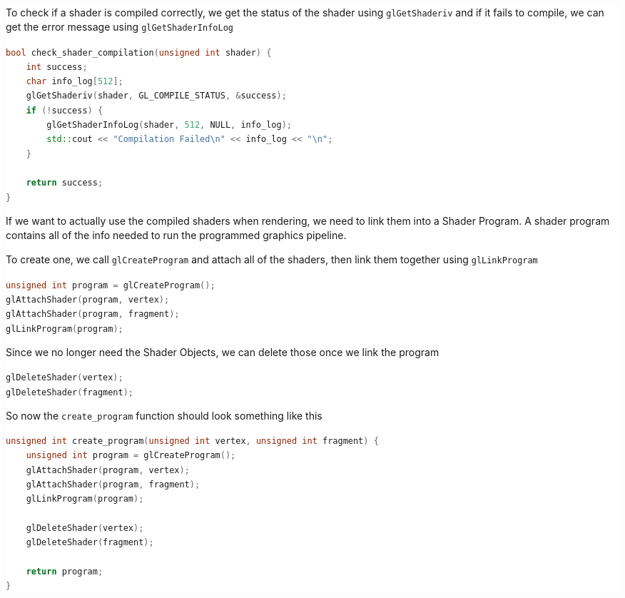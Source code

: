 To check if a shader is compiled correctly, we get the status of the shader using `glGetShaderiv` and if it fails to compile, we can get the error message using `glGetShaderInfoLog`

```cpp
bool check_shader_compilation(unsigned int shader) {
	int success;
	char info_log[512];
	glGetShaderiv(shader, GL_COMPILE_STATUS, &success);
	if (!success) {
		glGetShaderInfoLog(shader, 512, NULL, info_log);
		std::cout << "Compilation Failed\n" << info_log << "\n";
	}

	return success;
}
```

If we want to actually use the compiled shaders when rendering, we need to link them into a Shader Program. A shader program contains all of the info needed to run the programmed graphics pipeline.

To create one, we call `glCreateProgram` and attach all of the shaders, then link them together using `glLinkProgram`

```cpp
unsigned int program = glCreateProgram();
glAttachShader(program, vertex);
glAttachShader(program, fragment);
glLinkProgram(program);
```

Since we no longer need the Shader Objects, we can delete those once we link the program

```cpp
glDeleteShader(vertex);
glDeleteShader(fragment);
```

So now the `create_program` function should look something like this

```cpp
unsigned int create_program(unsigned int vertex, unsigned int fragment) {
	unsigned int program = glCreateProgram();
	glAttachShader(program, vertex);
	glAttachShader(program, fragment);
	glLinkProgram(program);

	glDeleteShader(vertex);
	glDeleteShader(fragment);

	return program;
}
```



